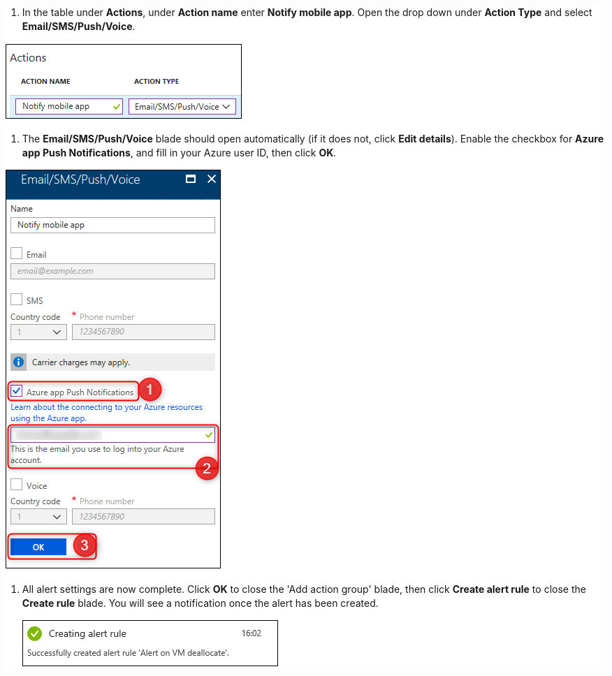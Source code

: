 1.  In the table under **Actions**, under **Action name** enter **Notify mobile app**. Open the drop down under **Action Type** and select **Email/SMS/Push/Voice**.

   ![Screenshot showing the first line of the 'Actions' table, filled in as described in the preceeding text.](images/Lab-guide/image167j.png "Actions table screenshot")

1.  The **Email/SMS/Push/Voice** blade should open automatically (if it does not, click **Edit details**). Enable the checkbox for **Azure app Push Notifications**, and fill in your Azure user ID, then click **OK**.

   ![Screenshot showing the 'Email/SMS/Push/Voice' blade, filled in as described in the preceeding text.](images/Lab-guide/image167k.png "'Email/SMS/Push/Voice' blade screenshot")

1.  All alert settings are now complete. Click **OK** to close the 'Add action group' blade, then click **Create alert rule** to close the **Create rule** blade. You will see a notification once the alert has been created.

    ![Screenshots of the notification of the successfully created alert rule.](images/Lab-guide/image171.png "Successfully created alert rule message")
